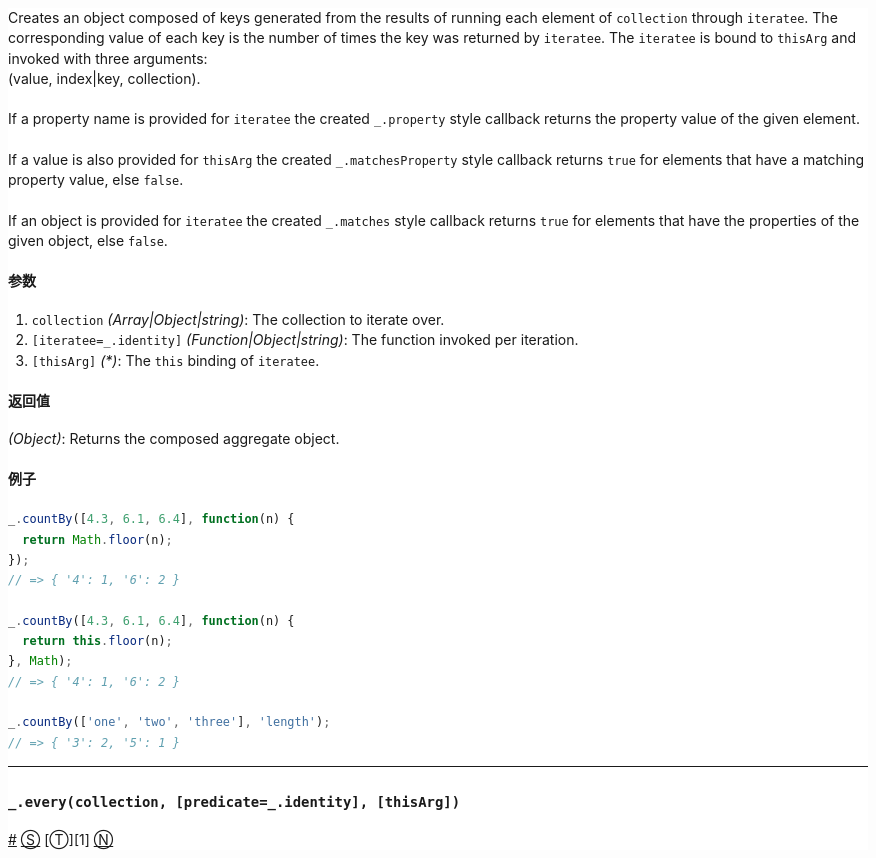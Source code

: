 Creates an object composed of keys generated from the results of running
each element of `collection` through `iteratee`. The corresponding value
of each key is the number of times the key was returned by `iteratee`.
The `iteratee` is bound to `thisArg` and invoked with three arguments:<br>
(value, index|key, collection).
<br>
<br>
If a property name is provided for `iteratee` the created `_.property`
style callback returns the property value of the given element.
<br>
<br>
If a value is also provided for `thisArg` the created `_.matchesProperty`
style callback returns `true` for elements that have a matching property
value, else `false`.
<br>
<br>
If an object is provided for `iteratee` the created `_.matches` style
callback returns `true` for elements that have the properties of the given
object, else `false`.

#### 参数
1. `collection` *(Array|Object|string)*: The collection to iterate over.
2. `[iteratee=_.identity]` *(Function|Object|string)*: The function invoked per iteration.
3. `[thisArg]` *(&#42;)*: The `this` binding of `iteratee`.

#### 返回值
*(Object)*:  Returns the composed aggregate object.

#### 例子
```js
_.countBy([4.3, 6.1, 6.4], function(n) {
  return Math.floor(n);
});
// => { '4': 1, '6': 2 }

_.countBy([4.3, 6.1, 6.4], function(n) {
  return this.floor(n);
}, Math);
// => { '4': 1, '6': 2 }

_.countBy(['one', 'two', 'three'], 'length');
// => { '3': 2, '5': 1 }
```
* * *





### <a id="_everycollection-predicate_identity-thisarg"></a>`_.every(collection, [predicate=_.identity], [thisArg])`
<a href="#_everycollection-predicate_identity-thisarg">#</a> [&#x24C8;](https://github.com/lodash/lodash/blob/3.10.1/lodash.src.js#L6403 "View in source") [&#x24C9;][1] [&#x24C3;](https://www.npmjs.com/package/lodash.every "See the npm package")
